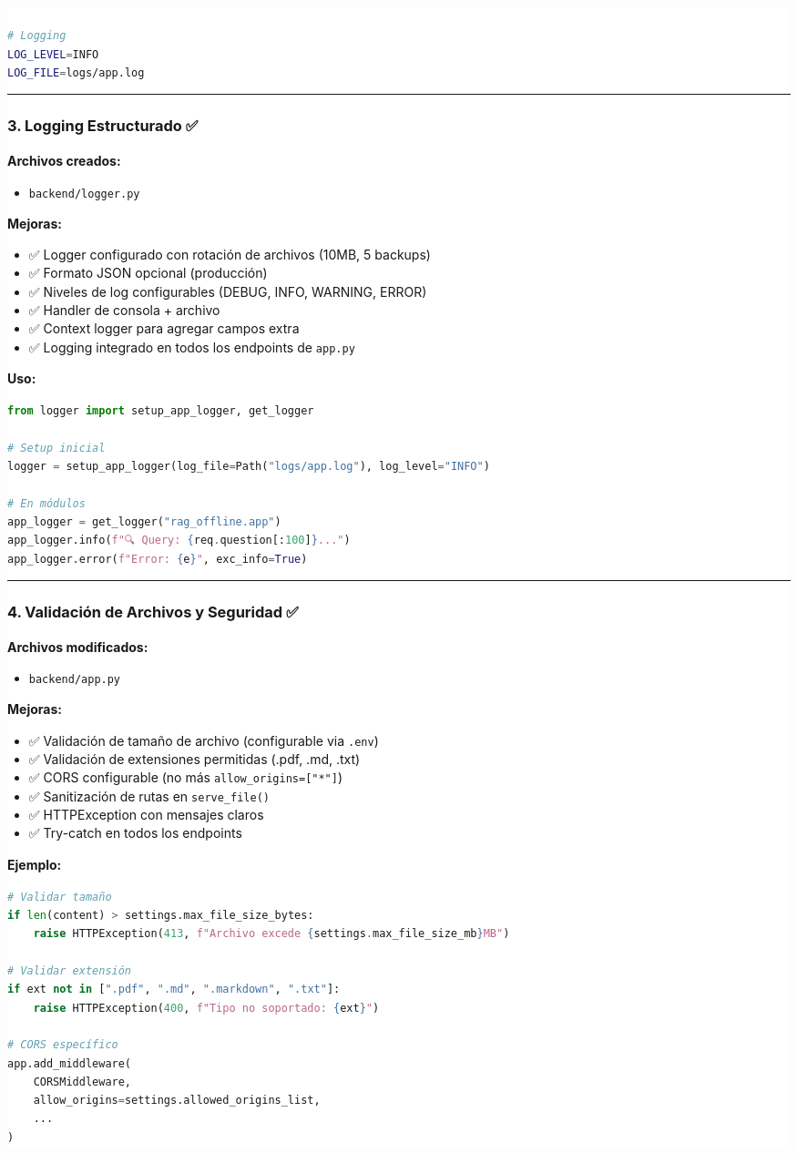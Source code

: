 ```bash

# Logging
LOG_LEVEL=INFO
LOG_FILE=logs/app.log
```

---

### 3. **Logging Estructurado** ✅

**Archivos creados:**
- `backend/logger.py`

**Mejoras:**
- ✅ Logger configurado con rotación de archivos (10MB, 5 backups)
- ✅ Formato JSON opcional (producción)
- ✅ Niveles de log configurables (DEBUG, INFO, WARNING, ERROR)
- ✅ Handler de consola + archivo
- ✅ Context logger para agregar campos extra
- ✅ Logging integrado en todos los endpoints de `app.py`

**Uso:**
```python
from logger import setup_app_logger, get_logger

# Setup inicial
logger = setup_app_logger(log_file=Path("logs/app.log"), log_level="INFO")

# En módulos
app_logger = get_logger("rag_offline.app")
app_logger.info(f"🔍 Query: {req.question[:100]}...")
app_logger.error(f"Error: {e}", exc_info=True)
```

---

### 4. **Validación de Archivos y Seguridad** ✅

**Archivos modificados:**
- `backend/app.py`

**Mejoras:**
- ✅ Validación de tamaño de archivo (configurable via `.env`)
- ✅ Validación de extensiones permitidas (.pdf, .md, .txt)
- ✅ CORS configurable (no más `allow_origins=["*"]`)
- ✅ Sanitización de rutas en `serve_file()`
- ✅ HTTPException con mensajes claros
- ✅ Try-catch en todos los endpoints

**Ejemplo:**
```python
# Validar tamaño
if len(content) > settings.max_file_size_bytes:
    raise HTTPException(413, f"Archivo excede {settings.max_file_size_mb}MB")

# Validar extensión
if ext not in [".pdf", ".md", ".markdown", ".txt"]:
    raise HTTPException(400, f"Tipo no soportado: {ext}")

# CORS específico
app.add_middleware(
    CORSMiddleware,
    allow_origins=settings.allowed_origins_list,
    ...
)
```
